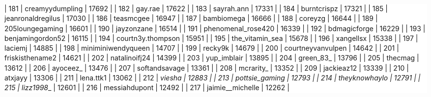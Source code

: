 | 181 | creamyydumpling | 17692 |
| 182 | gay.rae | 17622 |
| 183 | sayrah.ann | 17331 |
| 184 | burntcrispz | 17321 |
| 185 | jeanronaldregilus | 17030 |
| 186 | teasmcgee | 16947 |
| 187 | bambiomega | 16666 |
| 188 | coreyzg | 16644 |
| 189 | 205loungegaming | 16601 |
| 190 | jayzonzane | 16514 |
| 191 | phenomenal_rose420 | 16339 |
| 192 | bdmagicforge | 16229 |
| 193 | benjamingordon52 | 16115 |
| 194 | courtn3y.thompson | 15951 |
| 195 | the_vitamin_sea | 15678 |
| 196 | xangellsx | 15338 |
| 197 | laciemj | 14885 |
| 198 | miniminiwendyqueen | 14707 |
| 199 | recky9k | 14679 |
| 200 | courtneyvanvulpen | 14642 |
| 201 | friskisthename2 | 14621 |
| 202 | natalinoifj24 | 14399 |
| 203 | yup_imblair | 13895 |
| 204 | green_83_ | 13796 |
| 205 | thecmag | 13612 |
| 206 | ayoceez_ | 13476 |
| 207 | softandsavage | 13361 |
| 208 | mcrarity_ | 13352 |
| 209 | jackieaz12 | 13339 |
| 210 | atxjayy | 13306 |
| 211 | lena.ttk1 | 13062 |
| 212 | _viesha | 12883 |
| 213 | pottsie_gaming | 12793 |
| 214 | theyknowhaylo | 12791 |
| 215 | lizz1998__ | 12601 |
| 216 | messiahdupont | 12492 |
| 217 | jaimie__michelle | 12262 |